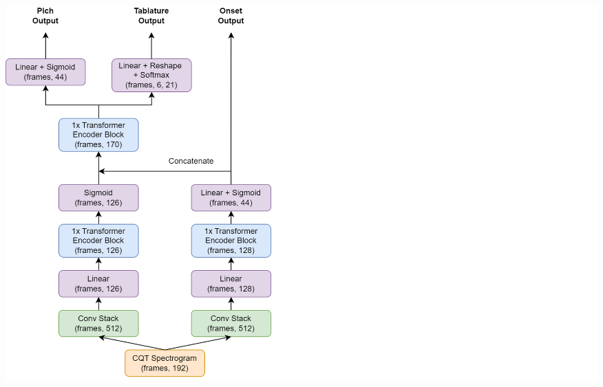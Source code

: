<img src="assets/model_diagram.png" alt="Model Architecture" class="center" style="height: 45%; width:45%;"/>
